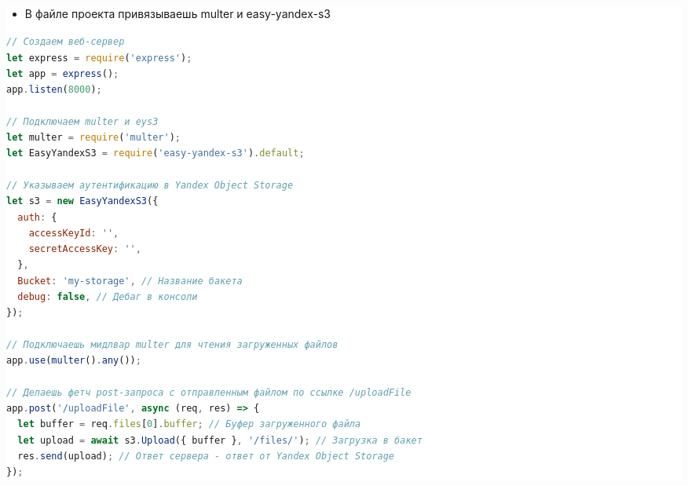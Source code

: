 - В файле проекта привязываешь multer и easy-yandex-s3

```javascript
// Создаем веб-сервер
let express = require('express');
let app = express();
app.listen(8000);

// Подключаем multer и eys3
let multer = require('multer');
let EasyYandexS3 = require('easy-yandex-s3').default;

// Указываем аутентификацию в Yandex Object Storage
let s3 = new EasyYandexS3({
  auth: {
    accessKeyId: '',
    secretAccessKey: '',
  },
  Bucket: 'my-storage', // Название бакета
  debug: false, // Дебаг в консоли
});

// Подключаешь мидлвар multer для чтения загруженных файлов
app.use(multer().any());

// Делаешь фетч post-запроса с отправленным файлом по ссылке /uploadFile
app.post('/uploadFile', async (req, res) => {
  let buffer = req.files[0].buffer; // Буфер загруженного файла
  let upload = await s3.Upload({ buffer }, '/files/'); // Загрузка в бакет
  res.send(upload); // Ответ сервера - ответ от Yandex Object Storage
});
```
